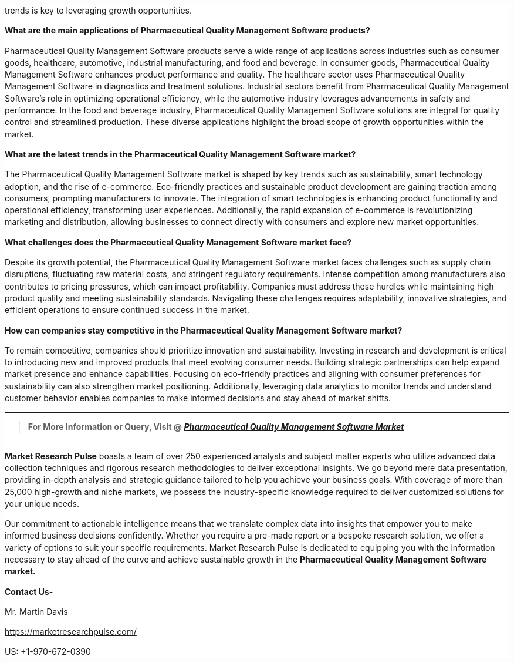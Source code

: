 trends is key to leveraging growth opportunities.</p><p><strong>What are the main applications of Pharmaceutical Quality Management Software products?</strong></p><p>Pharmaceutical Quality Management Software products serve a wide range of applications across industries such as consumer goods, healthcare, automotive, industrial manufacturing, and food and beverage. In consumer goods, Pharmaceutical Quality Management Software enhances product performance and quality. The healthcare sector uses Pharmaceutical Quality Management Software in diagnostics and treatment solutions. Industrial sectors benefit from Pharmaceutical Quality Management Software&rsquo;s role in optimizing operational efficiency, while the automotive industry leverages advancements in safety and performance. In the food and beverage industry, Pharmaceutical Quality Management Software solutions are integral for quality control and streamlined production. These diverse applications highlight the broad scope of growth opportunities within the market.</p><p><strong>What are the latest trends in the Pharmaceutical Quality Management Software market?</strong></p><p>The Pharmaceutical Quality Management Software market is shaped by key trends such as sustainability, smart technology adoption, and the rise of e-commerce. Eco-friendly practices and sustainable product development are gaining traction among consumers, prompting manufacturers to innovate. The integration of smart technologies is enhancing product functionality and operational efficiency, transforming user experiences. Additionally, the rapid expansion of e-commerce is revolutionizing marketing and distribution, allowing businesses to connect directly with consumers and explore new market opportunities.</p><p><strong>What challenges does the Pharmaceutical Quality Management Software market face?</strong></p><p>Despite its growth potential, the Pharmaceutical Quality Management Software market faces challenges such as supply chain disruptions, fluctuating raw material costs, and stringent regulatory requirements. Intense competition among manufacturers also contributes to pricing pressures, which can impact profitability. Companies must address these hurdles while maintaining high product quality and meeting sustainability standards. Navigating these challenges requires adaptability, innovative strategies, and efficient operations to ensure continued success in the market.</p><p><strong>How can companies stay competitive in the Pharmaceutical Quality Management Software market?</strong></p><p>To remain competitive, companies should prioritize innovation and sustainability. Investing in research and development is critical to introducing new and improved products that meet evolving consumer needs. Building strategic partnerships can help expand market presence and enhance capabilities. Focusing on eco-friendly practices and aligning with consumer preferences for sustainability can also strengthen market positioning. Additionally, leveraging data analytics to monitor trends and understand customer behavior enables companies to make informed decisions and stay ahead of market shifts.</p><hr /><blockquote><p><strong>For More Information or Query, Visit @&nbsp;<em><a href="https://marketresearchpulse.com/report/18944/pharmaceutical-quality-management-software-market?utm_source=Linkedin&utm_medium=021">Pharmaceutical Quality Management Software Market</a></em></strong></p></blockquote><hr /><p><strong>Market Research Pulse</strong> boasts a team of over 250 experienced analysts and subject matter experts who utilize advanced data collection techniques and rigorous research methodologies to deliver exceptional insights. We go beyond mere data presentation, providing in-depth analysis and strategic guidance tailored to help you achieve your business goals. With coverage of more than 25,000 high-growth and niche markets, we possess the industry-specific knowledge required to deliver customized solutions for your unique needs.</p><p>Our commitment to actionable intelligence means that we translate complex data into insights that empower you to make informed business decisions confidently. Whether you require a pre-made report or a bespoke research solution, we offer a variety of options to suit your specific requirements. Market Research Pulse is dedicated to equipping you with the information necessary to stay ahead of the curve and achieve sustainable growth in the <strong>Pharmaceutical Quality Management Software market.</strong></p><p><strong>Contact Us-</strong></p><p>Mr. Martin Davis</p><p>https://marketresearchpulse.com/</p><p>US: +1-970-672-0390</p>
